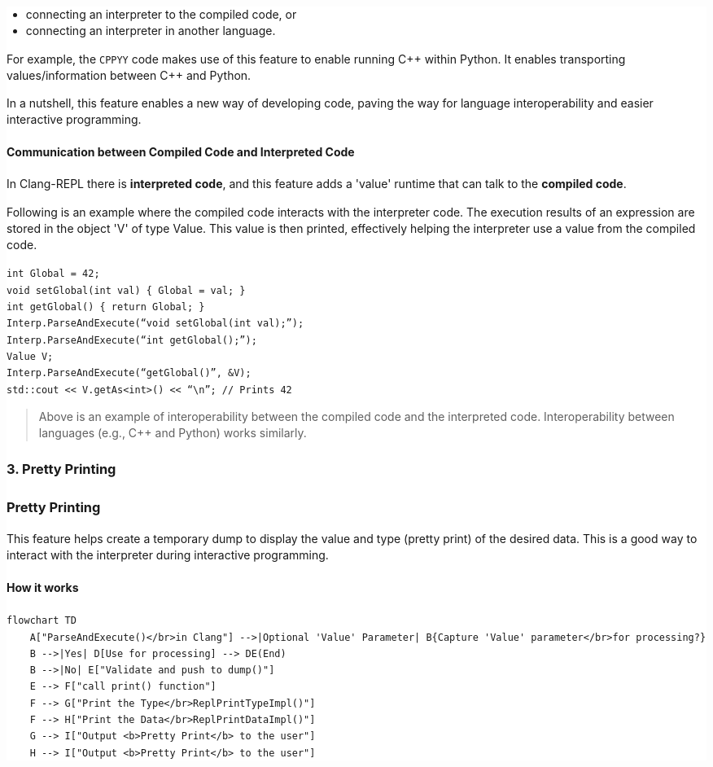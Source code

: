- connecting an interpreter to the compiled code, or
- connecting an interpreter in another language.

For example, the `CPPYY` code makes use of this feature to enable running 
C++ within Python. It enables transporting values/information between C++ 
and Python.

In a nutshell, this feature enables a new way of developing code, paving the 
way for language interoperability and easier interactive programming.

#### Communication between Compiled Code and Interpreted Code

In Clang-REPL there is **interpreted code**, and this feature adds a 'value' 
runtime that can talk to the **compiled code**.

Following is an example where the compiled code interacts with the interpreter 
code. The execution results of an expression are stored in the object 'V' of 
type Value. This value is then printed, effectively helping the interpreter 
use a value from the compiled code.

```
int Global = 42;
void setGlobal(int val) { Global = val; }
int getGlobal() { return Global; }
Interp.ParseAndExecute(“void setGlobal(int val);”);
Interp.ParseAndExecute(“int getGlobal();”);
Value V;
Interp.ParseAndExecute(“getGlobal()”, &V);
std::cout << V.getAs<int>() << “\n”; // Prints 42
```

> Above is an example of interoperability between the compiled code and the 
interpreted code. Interoperability between languages (e.g., C++ and Python) 
works similarly.


### 3. Pretty Printing

### Pretty Printing

This feature helps create a temporary dump to display the value and type 
(pretty print) of the desired data. This is a good way to interact with the 
interpreter during interactive programming.

#### How it works

```mermaid
flowchart TD
    A["ParseAndExecute()</br>in Clang"] -->|Optional 'Value' Parameter| B{Capture 'Value' parameter</br>for processing?}
    B -->|Yes| D[Use for processing] --> DE(End)
    B -->|No| E["Validate and push to dump()"]
    E --> F["call print() function"]
    F --> G["Print the Type</br>ReplPrintTypeImpl()"]
    F --> H["Print the Data</br>ReplPrintDataImpl()"]
    G --> I["Output <b>Pretty Print</b> to the user"]
    H --> I["Output <b>Pretty Print</b> to the user"]
```
